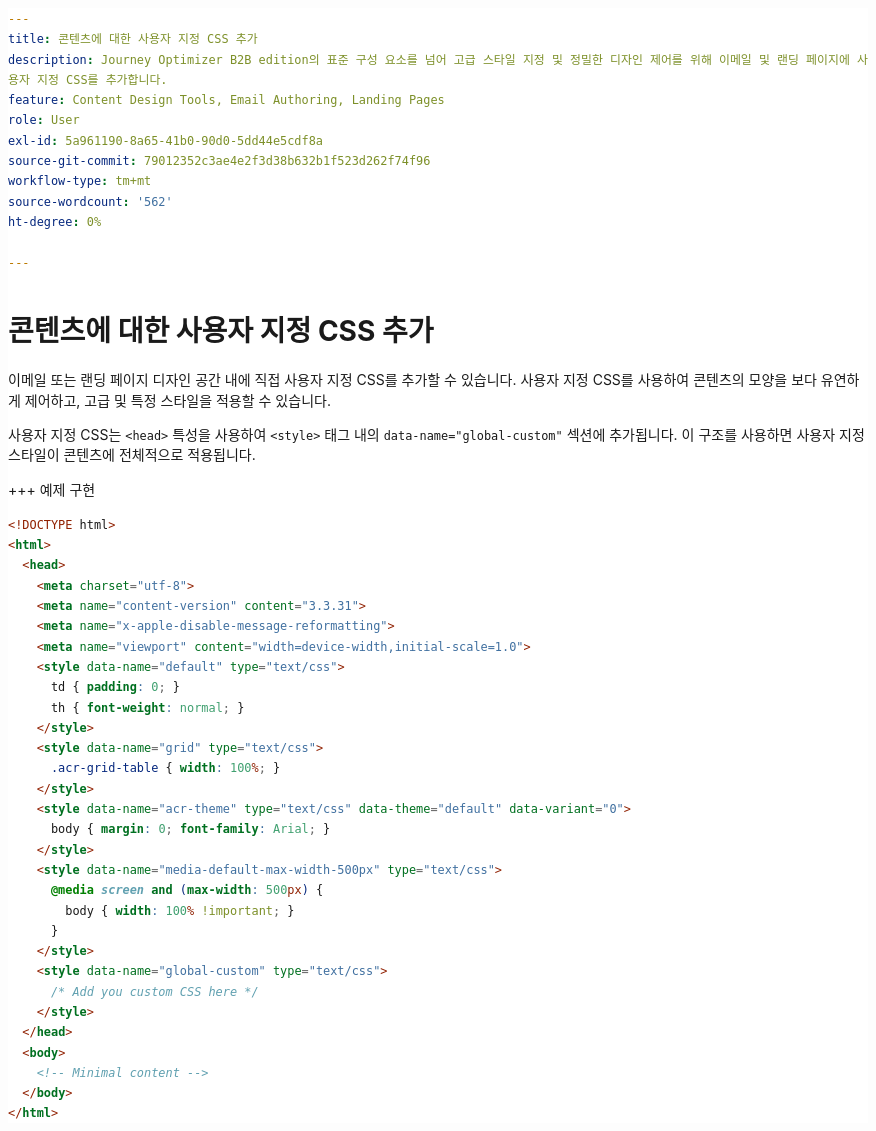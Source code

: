 ```yaml
---
title: 콘텐츠에 대한 사용자 지정 CSS 추가
description: Journey Optimizer B2B edition의 표준 구성 요소를 넘어 고급 스타일 지정 및 정밀한 디자인 제어를 위해 이메일 및 랜딩 페이지에 사용자 지정 CSS를 추가합니다.
feature: Content Design Tools, Email Authoring, Landing Pages
role: User
exl-id: 5a961190-8a65-41b0-90d0-5dd44e5cdf8a
source-git-commit: 79012352c3ae4e2f3d38b632b1f523d262f74f96
workflow-type: tm+mt
source-wordcount: '562'
ht-degree: 0%

---
```


# 콘텐츠에 대한 사용자 지정 CSS 추가

이메일 또는 랜딩 페이지 디자인 공간 내에 직접 사용자 지정 CSS를 추가할 수 있습니다. 사용자 지정 CSS를 사용하여 콘텐츠의 모양을 보다 유연하게 제어하고, 고급 및 특정 스타일을 적용할 수 있습니다.

사용자 지정 CSS는 `<head>` 특성을 사용하여 `<style>` 태그 내의 `data-name="global-custom"` 섹션에 추가됩니다. 이 구조를 사용하면 사용자 지정 스타일이 콘텐츠에 전체적으로 적용됩니다.

+++ 예제 구현

```html
<!DOCTYPE html>
<html>
  <head>
    <meta charset="utf-8">
    <meta name="content-version" content="3.3.31">
    <meta name="x-apple-disable-message-reformatting">
    <meta name="viewport" content="width=device-width,initial-scale=1.0">
    <style data-name="default" type="text/css">
      td { padding: 0; }
      th { font-weight: normal; }
    </style>
    <style data-name="grid" type="text/css">
      .acr-grid-table { width: 100%; }
    </style>
    <style data-name="acr-theme" type="text/css" data-theme="default" data-variant="0">
      body { margin: 0; font-family: Arial; }
    </style>
    <style data-name="media-default-max-width-500px" type="text/css">
      @media screen and (max-width: 500px) {
        body { width: 100% !important; }
      }
    </style>
    <style data-name="global-custom" type="text/css">
      /* Add you custom CSS here */
    </style>
  </head>
  <body>
    <!-- Minimal content -->
  </body>
</html>
```
